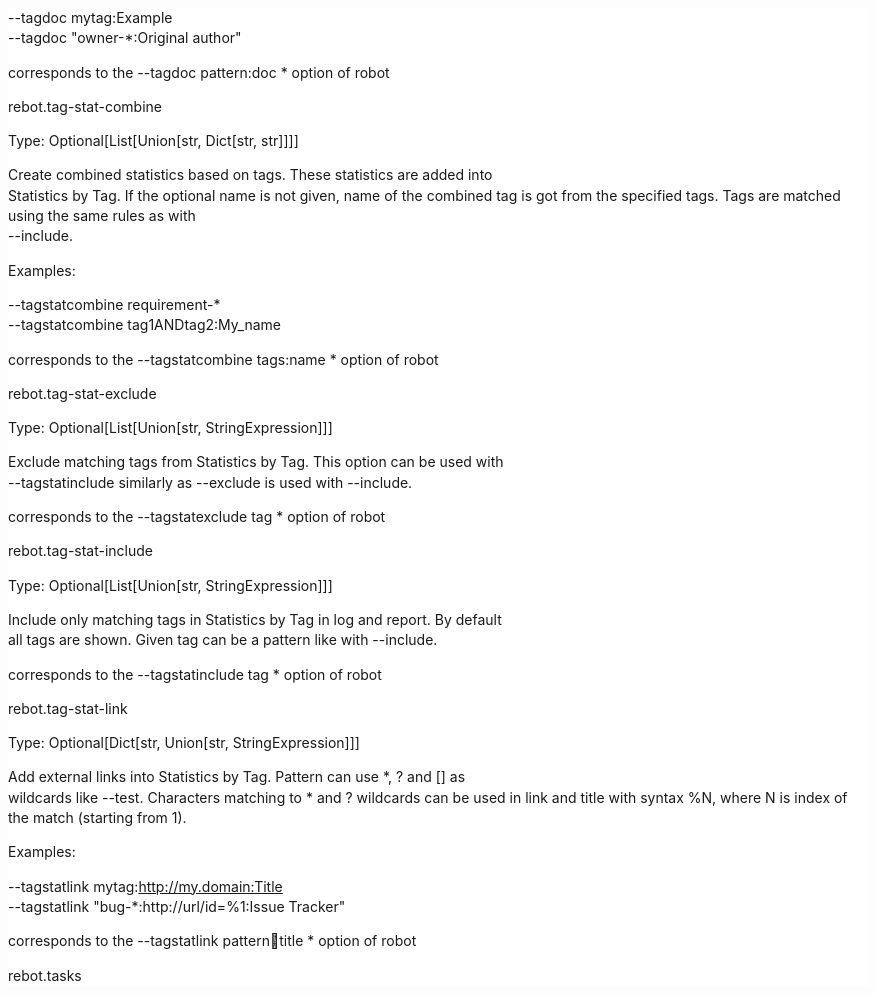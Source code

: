  --tagdoc mytag:Example                                                        
 --tagdoc "owner-*:Original author"                                            
                                                                               

corresponds to the --tagdoc pattern:doc * option of robot                      

                                                                               
rebot.tag-stat-combine                                                         

Type: Optional[List[Union[str, Dict[str, str]]]]                               

Create combined statistics based on tags. These statistics are added into      
Statistics by Tag. If the optional name is not given, name of the combined tag 
is got from the specified tags. Tags are matched using the same rules as with  
--include.                                                                     

Examples:                                                                      

                                                                               
 --tagstatcombine requirement-*                                                
 --tagstatcombine tag1ANDtag2:My_name                                          
                                                                               

corresponds to the --tagstatcombine tags:name * option of robot                

                                                                               
rebot.tag-stat-exclude                                                         

Type: Optional[List[Union[str, StringExpression]]]                             

Exclude matching tags from Statistics by Tag. This option can be used with     
--tagstatinclude similarly as --exclude is used with --include.                

corresponds to the --tagstatexclude tag * option of robot                      

                                                                               
rebot.tag-stat-include                                                         

Type: Optional[List[Union[str, StringExpression]]]                             

Include only matching tags in Statistics by Tag in log and report. By default  
all tags are shown. Given tag can be a pattern like with --include.            

corresponds to the --tagstatinclude tag * option of robot                      

                                                                               
rebot.tag-stat-link                                                            

Type: Optional[Dict[str, Union[str, StringExpression]]]                        

Add external links into Statistics by Tag. Pattern can use *, ? and [] as      
wildcards like --test. Characters matching to * and ? wildcards can be used in 
link and title with syntax %N, where N is index of the match (starting from 1).

Examples:                                                                      

                                                                               
 --tagstatlink mytag:http://my.domain:Title                                    
 --tagstatlink "bug-*:http://url/id=%1:Issue Tracker"                          
                                                                               

corresponds to the --tagstatlink pattern:link:title * option of robot          

                                                                               
rebot.tasks                                                                    
